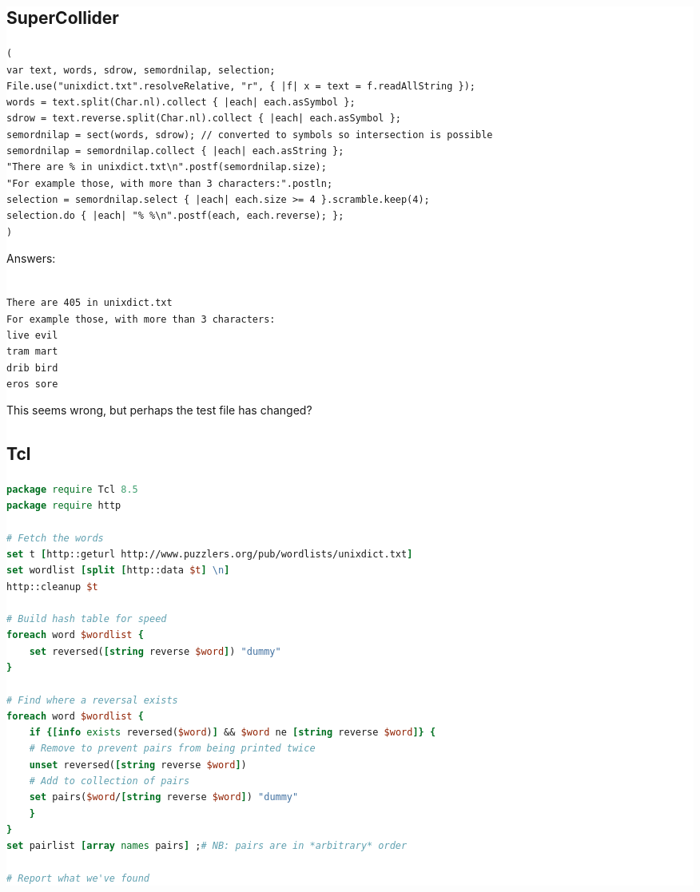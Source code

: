 ```stata
```



## SuperCollider

```SuperCollider
(
var text, words, sdrow, semordnilap, selection;
File.use("unixdict.txt".resolveRelative, "r", { |f| x = text = f.readAllString });
words = text.split(Char.nl).collect { |each| each.asSymbol };
sdrow = text.reverse.split(Char.nl).collect { |each| each.asSymbol };
semordnilap = sect(words, sdrow); // converted to symbols so intersection is possible
semordnilap = semordnilap.collect { |each| each.asString };
"There are % in unixdict.txt\n".postf(semordnilap.size);
"For example those, with more than 3 characters:".postln;
selection = semordnilap.select { |each| each.size >= 4 }.scramble.keep(4);
selection.do { |each| "% %\n".postf(each, each.reverse); };
)
```


Answers:

```SuperCollider

There are 405 in unixdict.txt
For example those, with more than 3 characters:
live evil
tram mart
drib bird
eros sore

```


This seems wrong, but perhaps the test file has changed?


## Tcl


```tcl
package require Tcl 8.5
package require http

# Fetch the words
set t [http::geturl http://www.puzzlers.org/pub/wordlists/unixdict.txt]
set wordlist [split [http::data $t] \n]
http::cleanup $t

# Build hash table for speed
foreach word $wordlist {
    set reversed([string reverse $word]) "dummy"
}

# Find where a reversal exists
foreach word $wordlist {
    if {[info exists reversed($word)] && $word ne [string reverse $word]} {
	# Remove to prevent pairs from being printed twice
	unset reversed([string reverse $word])
	# Add to collection of pairs
	set pairs($word/[string reverse $word]) "dummy"
    }
}
set pairlist [array names pairs] ;# NB: pairs are in *arbitrary* order

# Report what we've found
```